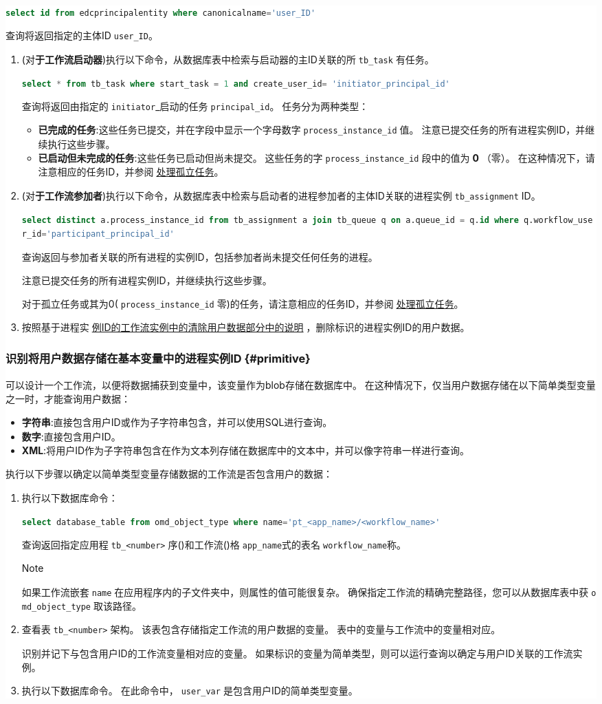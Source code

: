    ```sql
   select id from edcprincipalentity where canonicalname='user_ID'
   ```

   查询将返回指定的主体ID `user_ID`。

1. (对&#x200B;**于工作流启动器**)执行以下命令，从数据库表中检索与启动器的主ID关联的所 `tb_task` 有任务。

   ```sql
   select * from tb_task where start_task = 1 and create_user_id= 'initiator_principal_id'
   ```

   查询将返回由指定的 `initiator`_启动的任务 `principal_id`。 任务分为两种类型：

   * **已完成的任务**:这些任务已提交，并在字段中显示一个字母数字 `process_instance_id` 值。 注意已提交任务的所有进程实例ID，并继续执行这些步骤。
   * **已启动但未完成的任务**:这些任务已启动但尚未提交。 这些任务的字 `process_instance_id` 段中的值为 **0** （零）。 在这种情况下，请注意相应的任务ID，并参阅 [处理孤立任务](#orphan)。

1. (对&#x200B;**于工作流参加者**)执行以下命令，从数据库表中检索与启动者的进程参加者的主体ID关联的进程实例 `tb_assignment` ID。

   ```sql
   select distinct a.process_instance_id from tb_assignment a join tb_queue q on a.queue_id = q.id where q.workflow_user_id='participant_principal_id'
   ```

   查询返回与参加者关联的所有进程的实例ID，包括参加者尚未提交任何任务的进程。

   注意已提交任务的所有进程实例ID，并继续执行这些步骤。

   对于孤立任务或其为0( `process_instance_id` 零)的任务，请注意相应的任务ID，并参阅 [处理孤立任务](#orphan)。

1. 按照基于进程实 [例ID的工作流实例中的清除用户数据部分中的说明](/help/forms/using/forms-workflow-jee-handling-user-data.md#purge) ，删除标识的进程实例ID的用户数据。

### 识别将用户数据存储在基本变量中的进程实例ID {#primitive}

可以设计一个工作流，以便将数据捕获到变量中，该变量作为blob存储在数据库中。 在这种情况下，仅当用户数据存储在以下简单类型变量之一时，才能查询用户数据：

* **字符串**:直接包含用户ID或作为子字符串包含，并可以使用SQL进行查询。
* **数字**:直接包含用户ID。
* **XML**:将用户ID作为子字符串包含在作为文本列存储在数据库中的文本中，并可以像字符串一样进行查询。

执行以下步骤以确定以简单类型变量存储数据的工作流是否包含用户的数据：

1. 执行以下数据库命令：

   ```sql
   select database_table from omd_object_type where name='pt_<app_name>/<workflow_name>'
   ```

   查询返回指定应用程 `tb_<number>` 序()和工作流()格 `app_name`式的表名 `workflow_name`称。

   >[!NOTE]
   >
   >如果工作流嵌套 `name` 在应用程序内的子文件夹中，则属性的值可能很复杂。 确保指定工作流的精确完整路径，您可以从数据库表中获 `omd_object_type` 取该路径。

1. 查看表 `tb_<number>` 架构。 该表包含存储指定工作流的用户数据的变量。 表中的变量与工作流中的变量相对应。

   识别并记下与包含用户ID的工作流变量相对应的变量。 如果标识的变量为简单类型，则可以运行查询以确定与用户ID关联的工作流实例。

1. 执行以下数据库命令。 在此命令中， `user_var` 是包含用户ID的简单类型变量。
